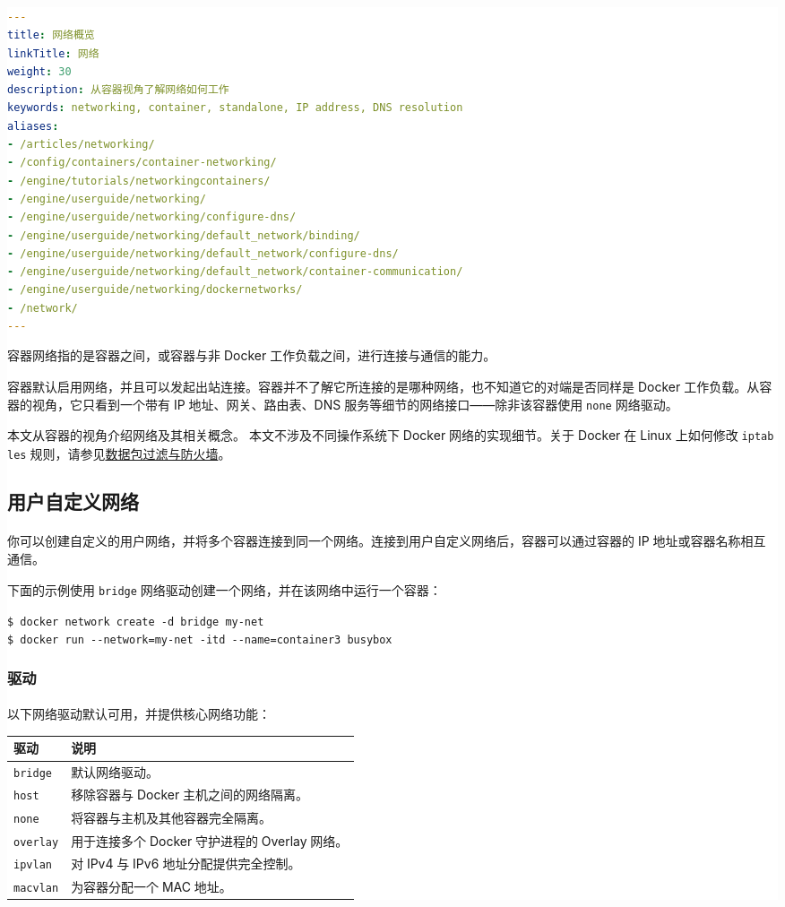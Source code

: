 ```yaml
---
title: 网络概览
linkTitle: 网络
weight: 30
description: 从容器视角了解网络如何工作
keywords: networking, container, standalone, IP address, DNS resolution
aliases:
- /articles/networking/
- /config/containers/container-networking/
- /engine/tutorials/networkingcontainers/
- /engine/userguide/networking/
- /engine/userguide/networking/configure-dns/
- /engine/userguide/networking/default_network/binding/
- /engine/userguide/networking/default_network/configure-dns/
- /engine/userguide/networking/default_network/container-communication/
- /engine/userguide/networking/dockernetworks/
- /network/
---
```


容器网络指的是容器之间，或容器与非 Docker 工作负载之间，进行连接与通信的能力。

容器默认启用网络，并且可以发起出站连接。容器并不了解它所连接的是哪种网络，也不知道它的对端是否同样是 Docker 工作负载。从容器的视角，它只看到一个带有 IP 地址、网关、路由表、DNS 服务等细节的网络接口——除非该容器使用 `none` 网络驱动。

本文从容器的视角介绍网络及其相关概念。
本文不涉及不同操作系统下 Docker 网络的实现细节。关于 Docker 在 Linux 上如何修改 `iptables` 规则，请参见[数据包过滤与防火墙](packet-filtering-firewalls.md)。

## 用户自定义网络

你可以创建自定义的用户网络，并将多个容器连接到同一个网络。连接到用户自定义网络后，容器可以通过容器的 IP 地址或容器名称相互通信。

下面的示例使用 `bridge` 网络驱动创建一个网络，并在该网络中运行一个容器：

```console
$ docker network create -d bridge my-net
$ docker run --network=my-net -itd --name=container3 busybox
```

### 驱动

以下网络驱动默认可用，并提供核心网络功能：

| 驱动      | 说明                                                     |
| :-------- | :------------------------------------------------------- |
| `bridge`  | 默认网络驱动。                                           |
| `host`    | 移除容器与 Docker 主机之间的网络隔离。                   |
| `none`    | 将容器与主机及其他容器完全隔离。                         |
| `overlay` | 用于连接多个 Docker 守护进程的 Overlay 网络。            |
| `ipvlan`  | 对 IPv4 与 IPv6 地址分配提供完全控制。                   |
| `macvlan` | 为容器分配一个 MAC 地址。                                |
